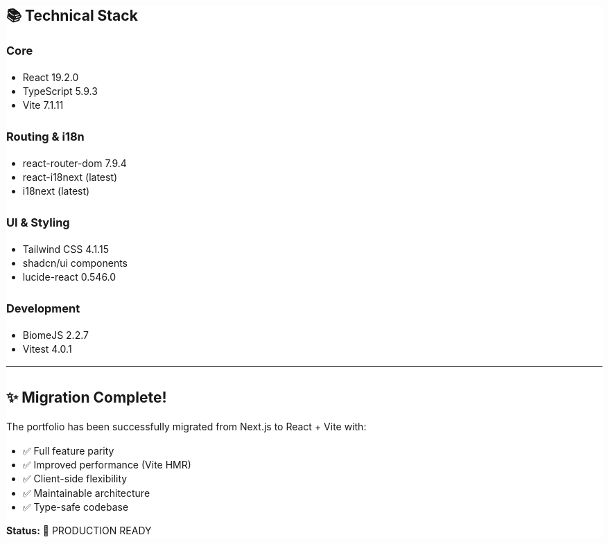 
## 📚 Technical Stack

### Core
- React 19.2.0
- TypeScript 5.9.3
- Vite 7.1.11

### Routing & i18n
- react-router-dom 7.9.4
- react-i18next (latest)
- i18next (latest)

### UI & Styling
- Tailwind CSS 4.1.15
- shadcn/ui components
- lucide-react 0.546.0

### Development
- BiomeJS 2.2.7
- Vitest 4.0.1

---

## ✨ Migration Complete!

The portfolio has been successfully migrated from Next.js to React + Vite with:
- ✅ Full feature parity
- ✅ Improved performance (Vite HMR)
- ✅ Client-side flexibility
- ✅ Maintainable architecture
- ✅ Type-safe codebase

**Status:** 🎉 PRODUCTION READY
